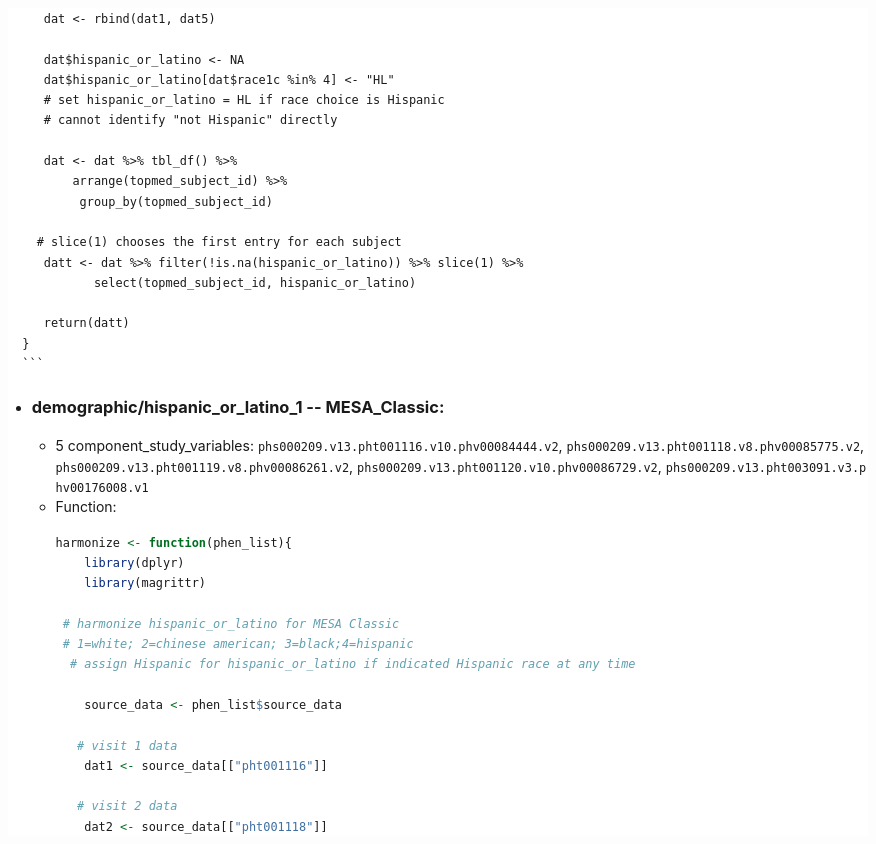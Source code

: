          dat <- rbind(dat1, dat5)
      
         dat$hispanic_or_latino <- NA
         dat$hispanic_or_latino[dat$race1c %in% 4] <- "HL"
         # set hispanic_or_latino = HL if race choice is Hispanic
         # cannot identify "not Hispanic" directly
      
         dat <- dat %>% tbl_df() %>%
             arrange(topmed_subject_id) %>%
              group_by(topmed_subject_id)
      
        # slice(1) chooses the first entry for each subject
         datt <- dat %>% filter(!is.na(hispanic_or_latino)) %>% slice(1) %>%
                select(topmed_subject_id, hispanic_or_latino)
      
         return(datt)
      }
      ```
<a id="hispanic_or_latino_1-mesa_classic"></a>
  * ### demographic/hispanic_or_latino_1 -- **MESA_Classic**:
    * 5 component_study_variables: `phs000209.v13.pht001116.v10.phv00084444.v2`, `phs000209.v13.pht001118.v8.phv00085775.v2`, `phs000209.v13.pht001119.v8.phv00086261.v2`, `phs000209.v13.pht001120.v10.phv00086729.v2`, `phs000209.v13.pht003091.v3.phv00176008.v1`
    * Function:
      ```r
      harmonize <- function(phen_list){
          library(dplyr)
          library(magrittr)
      
       # harmonize hispanic_or_latino for MESA Classic
       # 1=white; 2=chinese american; 3=black;4=hispanic
        # assign Hispanic for hispanic_or_latino if indicated Hispanic race at any time
      
          source_data <- phen_list$source_data
      
         # visit 1 data
          dat1 <- source_data[["pht001116"]]
      
         # visit 2 data
          dat2 <- source_data[["pht001118"]]
      